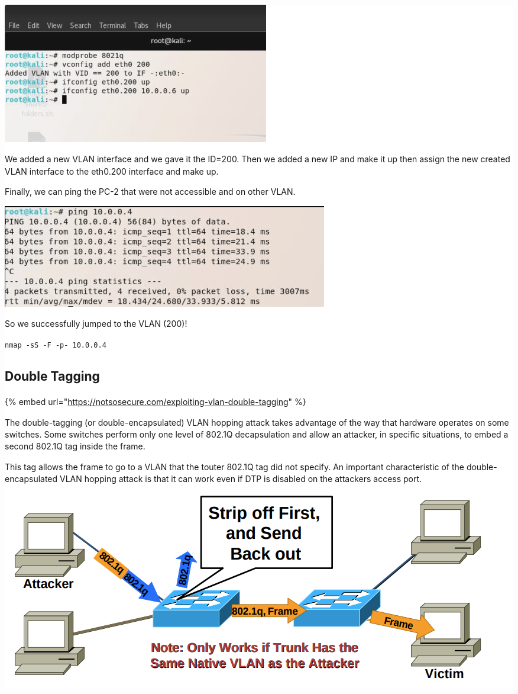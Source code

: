 ![](<../../.gitbook/assets/image (273) (1) (1).png>)

We added a new VLAN interface and we gave it the ID=200. Then we added a new IP and make it up then assign the new created VLAN interface to the eth0.200 interface and make up.

Finally, we can ping the PC-2 that were not accessible and on other VLAN.

![](<../../.gitbook/assets/image (285) (1) (1) (1).png>)

So we successfully jumped to the VLAN (200)!

```
nmap -sS -F -p- 10.0.0.4
```

## Double Tagging

{% embed url="https://notsosecure.com/exploiting-vlan-double-tagging" %}

The double-tagging (or double-encapsulated) VLAN hopping attack takes advantage of the way that hardware operates on some switches. Some switches perform only one level of 802.1Q decapsulation and allow an attacker, in specific situations, to embed a second 802.1Q tag inside the frame.

This tag allows the frame to go to a VLAN that the touter 802.1Q tag did not specify. An important characteristic of the double-encapsulated VLAN hopping attack is that it can work even if DTP is disabled on the attackers access port.

![](<../../.gitbook/assets/image (290) (1) (1) (1) (1).png>)
